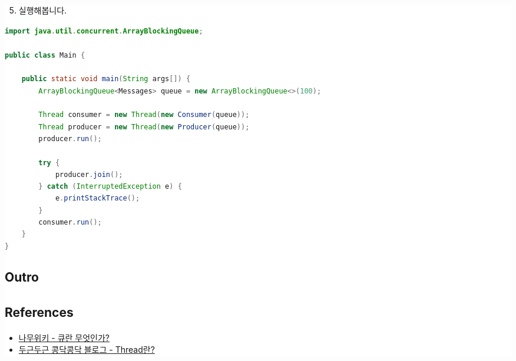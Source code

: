 5. 실행해봅니다.
```java
import java.util.concurrent.ArrayBlockingQueue;

public class Main {

    public static void main(String args[]) {
        ArrayBlockingQueue<Messages> queue = new ArrayBlockingQueue<>(100);

        Thread consumer = new Thread(new Consumer(queue));
        Thread producer = new Thread(new Producer(queue));
        producer.run();

        try {
            producer.join();
        } catch (InterruptedException e) {
            e.printStackTrace();
        }
        consumer.run();
    }
}
```

## Outro

## References
- [나무위키 - 큐란 무엇인가?](https://namu.wiki/w/%ED%81%90(%EC%9E%90%EB%A3%8C%EA%B5%AC%EC%A1%B0))
- [두근두근 콩닥콩닥 블로그 - Thread란?](http://knightbw.tistory.com/34)
